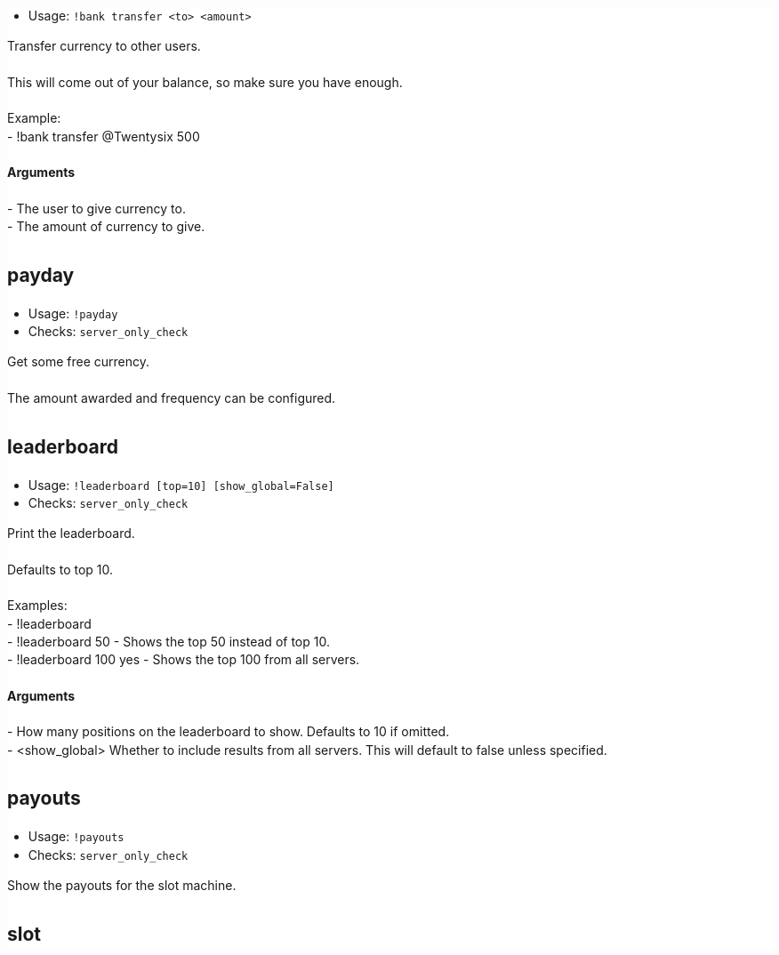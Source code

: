 * Usage: `!bank transfer <to> <amount>`

Transfer currency to other users.\
\
This will come out of your balance, so make sure you have enough.\
\
Example:\
\- !bank transfer @Twentysix 500\
\
**Arguments**\
\
\- The user to give currency to.\
\- The amount of currency to give.

## payday

* Usage: `!payday`
* Checks: `server_only_check`

Get some free currency.\
\
The amount awarded and frequency can be configured.

## leaderboard

* Usage: `!leaderboard [top=10] [show_global=False]`
* Checks: `server_only_check`

Print the leaderboard.\
\
Defaults to top 10.\
\
Examples:\
\- !leaderboard\
\- !leaderboard 50 - Shows the top 50 instead of top 10.\
\- !leaderboard 100 yes - Shows the top 100 from all servers.\
\
**Arguments**\
\
\- How many positions on the leaderboard to show. Defaults to 10 if omitted.\
\- \<show\_global> Whether to include results from all servers. This will default to false unless specified.

## payouts

* Usage: `!payouts`
* Checks: `server_only_check`

Show the payouts for the slot machine.

## slot
